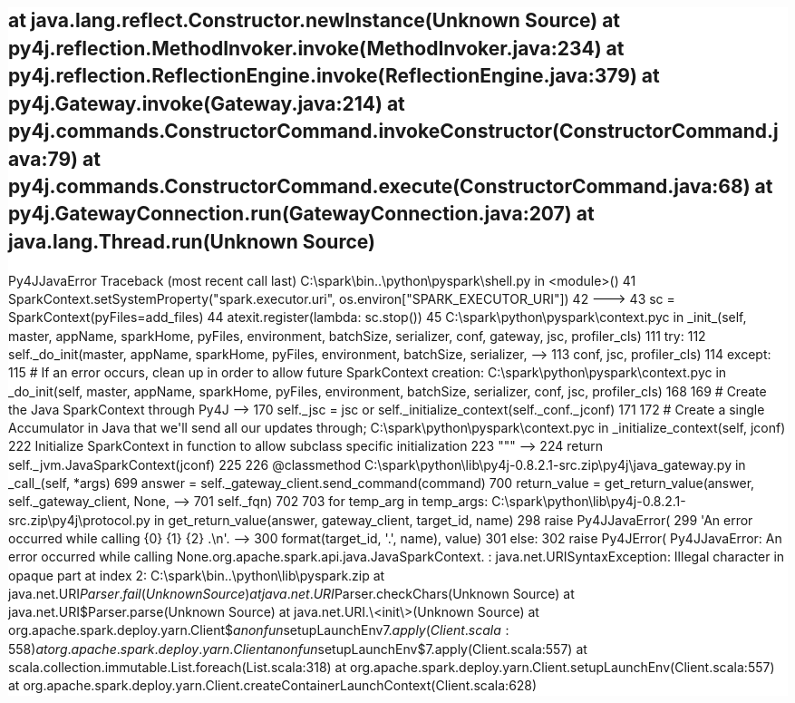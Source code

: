 at java.lang.reflect.Constructor.newInstance(Unknown Source)
at py4j.reflection.MethodInvoker.invoke(MethodInvoker.java:234)
at py4j.reflection.ReflectionEngine.invoke(ReflectionEngine.java:379)
at py4j.Gateway.invoke(Gateway.java:214)
at py4j.commands.ConstructorCommand.invokeConstructor(ConstructorCommand.java:79)
at py4j.commands.ConstructorCommand.execute(ConstructorCommand.java:68)
at py4j.GatewayConnection.run(GatewayConnection.java:207)
at java.lang.Thread.run(Unknown Source)
---------------------------------------------------------------------------
Py4JJavaError Traceback (most recent call last)
C:\spark\bin\..\python\pyspark\shell.py in \<module\>()
41 SparkContext.setSystemProperty("spark.executor.uri", os.environ["SPARK\_EXECUTOR\_URI"])
42
---\> 43 sc = SparkContext(pyFiles=add\_files)
44 atexit.register(lambda: sc.stop())
45
C:\spark\python\pyspark\context.pyc in \_init\_(self, master, appName, sparkHome, pyFiles, environment, batchSize, serializer, conf, gateway, jsc, profiler\_cls)
111 try:
112 self.\_do\_init(master, appName, sparkHome, pyFiles, environment, batchSize, serializer,
--\> 113 conf, jsc, profiler\_cls)
114 except:
115 # If an error occurs, clean up in order to allow future SparkContext creation:
C:\spark\python\pyspark\context.pyc in \_do\_init(self, master, appName, sparkHome, pyFiles, environment, batchSize, serializer, conf, jsc, profiler\_cls)
168
169 # Create the Java SparkContext through Py4J
--\> 170 self.\_jsc = jsc or self.\_initialize\_context(self.\_conf.\_jconf)
171
172 # Create a single Accumulator in Java that we'll send all our updates through;
C:\spark\python\pyspark\context.pyc in \_initialize\_context(self, jconf)
222 Initialize SparkContext in function to allow subclass specific initialization
223 """
--\> 224 return self.\_jvm.JavaSparkContext(jconf)
225
226 @classmethod
C:\spark\python\lib\py4j-0.8.2.1-src.zip\py4j\java\_gateway.py in \_call\_(self, \*args)
699 answer = self.\_gateway\_client.send\_command(command)
700 return\_value = get\_return\_value(answer, self.\_gateway\_client, None,
--\> 701 self.\_fqn)
702
703 for temp\_arg in temp\_args:
C:\spark\python\lib\py4j-0.8.2.1-src.zip\py4j\protocol.py in get\_return\_value(answer, gateway\_client, target\_id, name)
298 raise Py4JJavaError(
299 'An error occurred while calling
{0} {1} {2}
.\n'.
--\> 300 format(target\_id, '.', name), value)
301 else:
302 raise Py4JError(
Py4JJavaError: An error occurred while calling None.org.apache.spark.api.java.JavaSparkContext.
: java.net.URISyntaxException: Illegal character in opaque part at index 2: C:\spark\bin\..\python\lib\pyspark.zip
at java.net.URI$Parser.fail(Unknown Source)
at java.net.URI$Parser.checkChars(Unknown Source)
at java.net.URI$Parser.parse(Unknown Source)
at java.net.URI.\<init\>(Unknown Source)
at org.apache.spark.deploy.yarn.Client$$anonfun$setupLaunchEnv$7.apply(Client.scala:558)
at org.apache.spark.deploy.yarn.Client$$anonfun$setupLaunchEnv$7.apply(Client.scala:557)
at scala.collection.immutable.List.foreach(List.scala:318)
at org.apache.spark.deploy.yarn.Client.setupLaunchEnv(Client.scala:557)
at org.apache.spark.deploy.yarn.Client.createContainerLaunchContext(Client.scala:628)